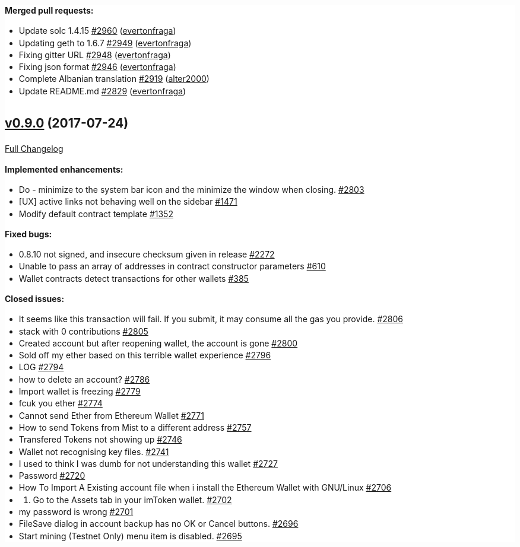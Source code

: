 **Merged pull requests:**

- Update solc 1.4.15 [\#2960](https://github.com/ethereum/mist/pull/2960) ([evertonfraga](https://github.com/evertonfraga))
- Updating geth to 1.6.7 [\#2949](https://github.com/ethereum/mist/pull/2949) ([evertonfraga](https://github.com/evertonfraga))
- Fixing gitter URL [\#2948](https://github.com/ethereum/mist/pull/2948) ([evertonfraga](https://github.com/evertonfraga))
- Fixing json format [\#2946](https://github.com/ethereum/mist/pull/2946) ([evertonfraga](https://github.com/evertonfraga))
- Complete Albanian translation [\#2919](https://github.com/ethereum/mist/pull/2919) ([alter2000](https://github.com/alter2000))
- Update README.md [\#2829](https://github.com/ethereum/mist/pull/2829) ([evertonfraga](https://github.com/evertonfraga))

## [v0.9.0](https://github.com/ethereum/mist/tree/v0.9.0) (2017-07-24)
[Full Changelog](https://github.com/ethereum/mist/compare/v0.8.10...v0.9.0)

**Implemented enhancements:**

- Do - minimize to the system bar icon and the minimize the window when closing. [\#2803](https://github.com/ethereum/mist/issues/2803)
- \[UX\] active links not behaving well on the sidebar [\#1471](https://github.com/ethereum/mist/issues/1471)
- Modify default contract template [\#1352](https://github.com/ethereum/mist/issues/1352)

**Fixed bugs:**

- 0.8.10 not signed, and insecure checksum given in release [\#2272](https://github.com/ethereum/mist/issues/2272)
- Unable to pass an array of addresses in contract constructor parameters [\#610](https://github.com/ethereum/mist/issues/610)
- Wallet contracts detect transactions for other wallets [\#385](https://github.com/ethereum/mist/issues/385)

**Closed issues:**

- It seems like this transaction will fail. If you submit, it may consume all the gas you provide. [\#2806](https://github.com/ethereum/mist/issues/2806)
- stack with 0 contributions [\#2805](https://github.com/ethereum/mist/issues/2805)
- Created account but after reopening wallet, the account is gone [\#2800](https://github.com/ethereum/mist/issues/2800)
- Sold off my ether based on this terrible wallet experience [\#2796](https://github.com/ethereum/mist/issues/2796)
- LOG [\#2794](https://github.com/ethereum/mist/issues/2794)
- how to delete an account? [\#2786](https://github.com/ethereum/mist/issues/2786)
- Import wallet is freezing [\#2779](https://github.com/ethereum/mist/issues/2779)
- fcuk you ether [\#2774](https://github.com/ethereum/mist/issues/2774)
- Cannot send Ether from Ethereum Wallet [\#2771](https://github.com/ethereum/mist/issues/2771)
- How to send Tokens from Mist to a different address [\#2757](https://github.com/ethereum/mist/issues/2757)
- Transfered Tokens not showing up [\#2746](https://github.com/ethereum/mist/issues/2746)
- Wallet not recognising key files. [\#2741](https://github.com/ethereum/mist/issues/2741)
- I used to think I was dumb for not understanding this wallet [\#2727](https://github.com/ethereum/mist/issues/2727)
- Password [\#2720](https://github.com/ethereum/mist/issues/2720)
- How To Import A Existing account file when i install the Ethereum Wallet with GNU/Linux [\#2706](https://github.com/ethereum/mist/issues/2706)
- 1. Go to the Assets tab in your imToken wallet.  [\#2702](https://github.com/ethereum/mist/issues/2702)
- my password is wrong [\#2701](https://github.com/ethereum/mist/issues/2701)
- FileSave dialog in account backup has no OK or Cancel buttons. [\#2696](https://github.com/ethereum/mist/issues/2696)
- Start mining \(Testnet Only\) menu item is disabled. [\#2695](https://github.com/ethereum/mist/issues/2695)
